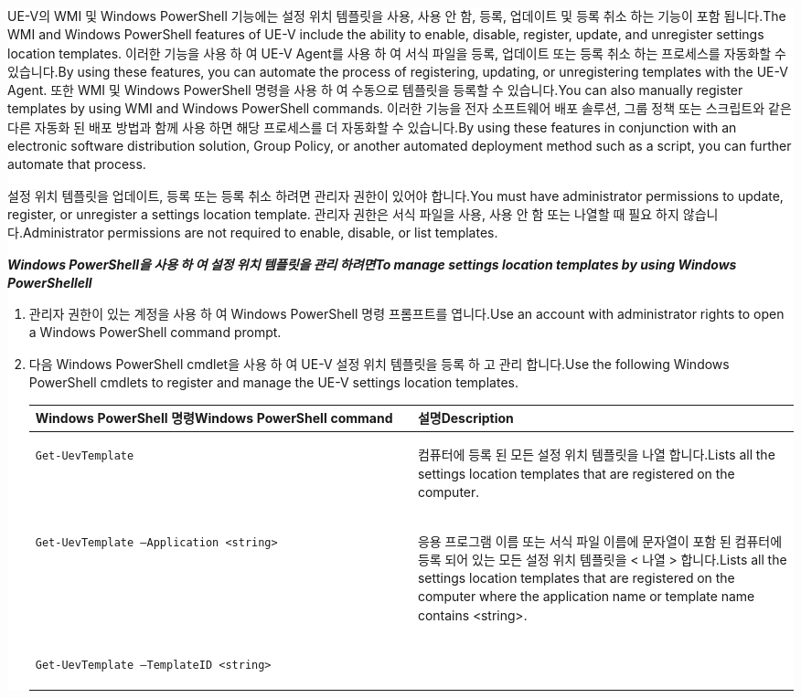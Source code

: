 
<span data-ttu-id="c6094-110">UE-V의 WMI 및 Windows PowerShell 기능에는 설정 위치 템플릿을 사용, 사용 안 함, 등록, 업데이트 및 등록 취소 하는 기능이 포함 됩니다.</span><span class="sxs-lookup"><span data-stu-id="c6094-110">The WMI and Windows PowerShell features of UE-V include the ability to enable, disable, register, update, and unregister settings location templates.</span></span> <span data-ttu-id="c6094-111">이러한 기능을 사용 하 여 UE-V Agent를 사용 하 여 서식 파일을 등록, 업데이트 또는 등록 취소 하는 프로세스를 자동화할 수 있습니다.</span><span class="sxs-lookup"><span data-stu-id="c6094-111">By using these features, you can automate the process of registering, updating, or unregistering templates with the UE-V Agent.</span></span> <span data-ttu-id="c6094-112">또한 WMI 및 Windows PowerShell 명령을 사용 하 여 수동으로 템플릿을 등록할 수 있습니다.</span><span class="sxs-lookup"><span data-stu-id="c6094-112">You can also manually register templates by using WMI and Windows PowerShell commands.</span></span> <span data-ttu-id="c6094-113">이러한 기능을 전자 소프트웨어 배포 솔루션, 그룹 정책 또는 스크립트와 같은 다른 자동화 된 배포 방법과 함께 사용 하면 해당 프로세스를 더 자동화할 수 있습니다.</span><span class="sxs-lookup"><span data-stu-id="c6094-113">By using these features in conjunction with an electronic software distribution solution, Group Policy, or another automated deployment method such as a script, you can further automate that process.</span></span>

<span data-ttu-id="c6094-114">설정 위치 템플릿을 업데이트, 등록 또는 등록 취소 하려면 관리자 권한이 있어야 합니다.</span><span class="sxs-lookup"><span data-stu-id="c6094-114">You must have administrator permissions to update, register, or unregister a settings location template.</span></span> <span data-ttu-id="c6094-115">관리자 권한은 서식 파일을 사용, 사용 안 함 또는 나열할 때 필요 하지 않습니다.</span><span class="sxs-lookup"><span data-stu-id="c6094-115">Administrator permissions are not required to enable, disable, or list templates.</span></span>

***<em><span data-ttu-id="c6094-116">Windows PowerShell을 사용 하 여 설정 위치 템플릿을 관리 하려면</span><span class="sxs-lookup"><span data-stu-id="c6094-116">To manage settings location templates by using Windows PowerShell</span></span>ell</em>***

1.  <span data-ttu-id="c6094-117">관리자 권한이 있는 계정을 사용 하 여 Windows PowerShell 명령 프롬프트를 엽니다.</span><span class="sxs-lookup"><span data-stu-id="c6094-117">Use an account with administrator rights to open a Windows PowerShell command prompt.</span></span>

2.  <span data-ttu-id="c6094-118">다음 Windows PowerShell cmdlet을 사용 하 여 UE-V 설정 위치 템플릿을 등록 하 고 관리 합니다.</span><span class="sxs-lookup"><span data-stu-id="c6094-118">Use the following Windows PowerShell cmdlets to register and manage the UE-V settings location templates.</span></span>

    <table>
    <colgroup>
    <col width="50%" />
    <col width="50%" />
    </colgroup>
    <thead>
    <tr class="header">
    <th align="left"><span data-ttu-id="c6094-119">Windows PowerShell 명령</span><span class="sxs-lookup"><span data-stu-id="c6094-119">Windows PowerShell command</span></span></th>
    <th align="left"><span data-ttu-id="c6094-120">설명</span><span class="sxs-lookup"><span data-stu-id="c6094-120">Description</span></span></th>
    </tr>
    </thead>
    <tbody>
    <tr class="odd">
    <td align="left"><p><code>Get-UevTemplate</code></p></td>
    <td align="left"><p><span data-ttu-id="c6094-121">컴퓨터에 등록 된 모든 설정 위치 템플릿을 나열 합니다.</span><span class="sxs-lookup"><span data-stu-id="c6094-121">Lists all the settings location templates that are registered on the computer.</span></span></p></td>
    </tr>
    <tr class="even">
    <td align="left"><p><code>Get-UevTemplate –Application &lt;string&gt;</code></p></td>
    <td align="left"><p><span data-ttu-id="c6094-122">응용 프로그램 이름 또는 서식 파일 이름에 문자열이 포함 된 컴퓨터에 등록 되어 있는 모든 설정 위치 템플릿을 &lt; 나열 &gt; 합니다.</span><span class="sxs-lookup"><span data-stu-id="c6094-122">Lists all the settings location templates that are registered on the computer where the application name or template name contains &lt;string&gt;.</span></span></p></td>
    </tr>
    <tr class="odd">
    <td align="left"><p><code>Get-UevTemplate –TemplateID &lt;string&gt;</code></p></td>
